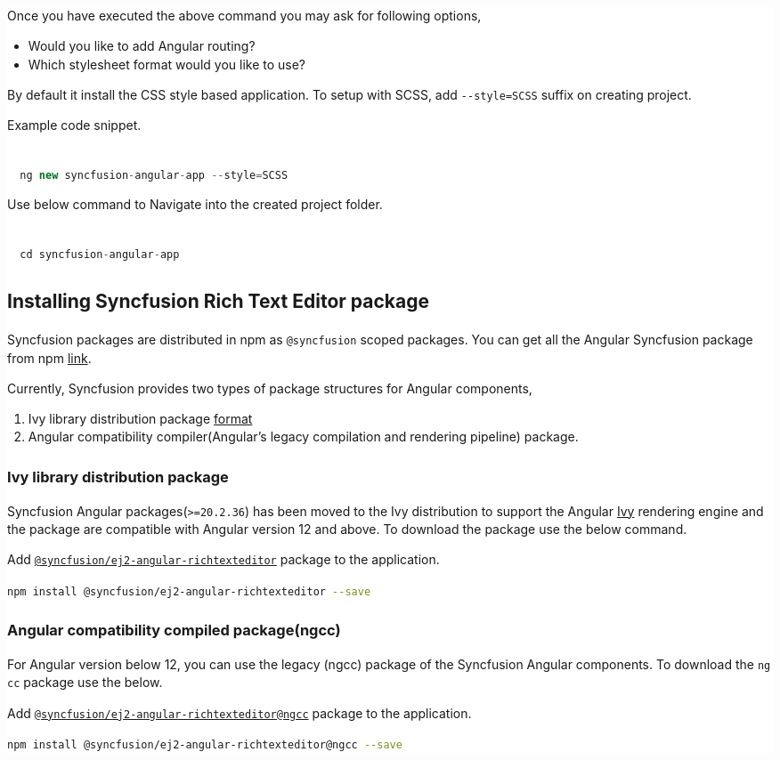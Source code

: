 Once you have executed the above command you may ask for following options,
* Would you like to add Angular routing?
* Which stylesheet format would you like to use?

By default it install the CSS style based application. To setup with SCSS, add `--style=SCSS` suffix on creating project.

Example code snippet.

```javascript

  ng new syncfusion-angular-app --style=SCSS

```

Use below command to Navigate into the created project folder.

```javascript

  cd syncfusion-angular-app

```

## Installing Syncfusion Rich Text Editor package

Syncfusion packages are distributed in npm as `@syncfusion` scoped packages. You can get all the Angular Syncfusion package from npm [link]( https://www.npmjs.com/search?q=%40syncfusion%2Fej2-angular- ).

Currently, Syncfusion provides two types of package structures for Angular components,
1. Ivy library distribution package [format](https://angular.io/guide/angular-package-format#angular-package-format)
2. Angular compatibility compiler(Angular’s legacy compilation and rendering pipeline) package.

### Ivy library distribution package

Syncfusion Angular packages(`>=20.2.36`) has been moved to the Ivy distribution to support the Angular [Ivy](https://docs.angular.lat/guide/ivy) rendering engine and the package are compatible with Angular version 12 and above. To download the package use the below command.

Add [`@syncfusion/ej2-angular-richtexteditor`](https://www.npmjs.com/package/@syncfusion/ej2-angular-richtexteditor/v/20.2.38) package to the application.

```bash
npm install @syncfusion/ej2-angular-richtexteditor --save
```

### Angular compatibility compiled package(ngcc)

For Angular version below 12, you can use the legacy (ngcc) package of the Syncfusion Angular components. To download the `ngcc` package use the below.

Add [`@syncfusion/ej2-angular-richtexteditor@ngcc`](https://www.npmjs.com/package/@syncfusion/ej2-angular-richtexteditor/v/20.2.38-ngcc) package to the application.

```bash
npm install @syncfusion/ej2-angular-richtexteditor@ngcc --save
```
